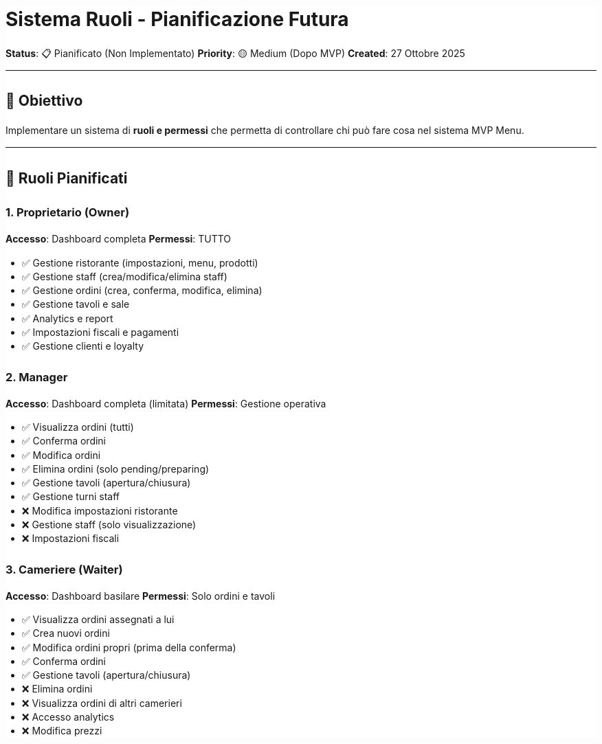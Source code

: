# Sistema Ruoli - Pianificazione Futura

**Status**: 📋 Pianificato (Non Implementato)
**Priority**: 🟡 Medium (Dopo MVP)
**Created**: 27 Ottobre 2025

---

## 🎯 Obiettivo

Implementare un sistema di **ruoli e permessi** che permetta di controllare chi può fare cosa nel sistema MVP Menu.

---

## 👥 Ruoli Pianificati

### 1. Proprietario (Owner)
**Accesso**: Dashboard completa
**Permessi**: TUTTO

- ✅ Gestione ristorante (impostazioni, menu, prodotti)
- ✅ Gestione staff (crea/modifica/elimina staff)
- ✅ Gestione ordini (crea, conferma, modifica, elimina)
- ✅ Gestione tavoli e sale
- ✅ Analytics e report
- ✅ Impostazioni fiscali e pagamenti
- ✅ Gestione clienti e loyalty

### 2. Manager
**Accesso**: Dashboard completa (limitata)
**Permessi**: Gestione operativa

- ✅ Visualizza ordini (tutti)
- ✅ Conferma ordini
- ✅ Modifica ordini
- ✅ Elimina ordini (solo pending/preparing)
- ✅ Gestione tavoli (apertura/chiusura)
- ✅ Gestione turni staff
- ❌ Modifica impostazioni ristorante
- ❌ Gestione staff (solo visualizzazione)
- ❌ Impostazioni fiscali

### 3. Cameriere (Waiter)
**Accesso**: Dashboard basilare
**Permessi**: Solo ordini e tavoli

- ✅ Visualizza ordini assegnati a lui
- ✅ Crea nuovi ordini
- ✅ Modifica ordini propri (prima della conferma)
- ✅ Conferma ordini
- ✅ Gestione tavoli (apertura/chiusura)
- ❌ Elimina ordini
- ❌ Visualizza ordini di altri camerieri
- ❌ Accesso analytics
- ❌ Modifica prezzi
